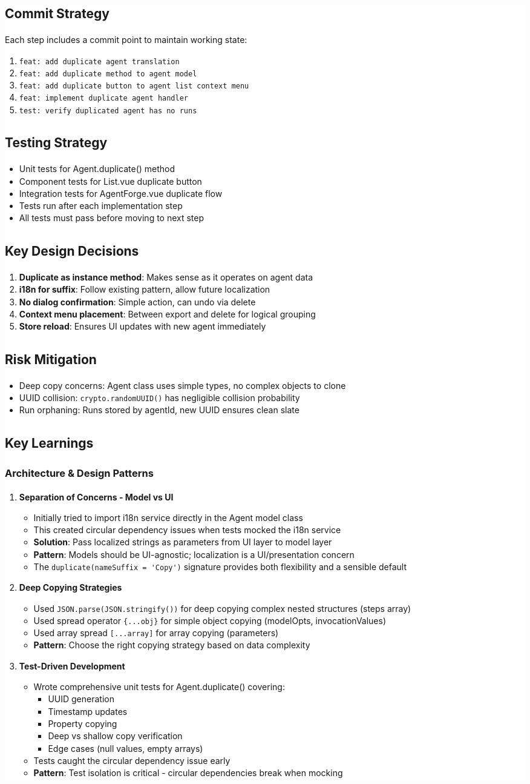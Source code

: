 ## Commit Strategy
Each step includes a commit point to maintain working state:
1. `feat: add duplicate agent translation`
2. `feat: add duplicate method to agent model`
3. `feat: add duplicate button to agent list context menu`
4. `feat: implement duplicate agent handler`
5. `test: verify duplicated agent has no runs`

## Testing Strategy
- Unit tests for Agent.duplicate() method
- Component tests for List.vue duplicate button
- Integration tests for AgentForge.vue duplicate flow
- Tests run after each implementation step
- All tests must pass before moving to next step

## Key Design Decisions
1. **Duplicate as instance method**: Makes sense as it operates on agent data
2. **i18n for suffix**: Follow existing pattern, allow future localization
3. **No dialog confirmation**: Simple action, can undo via delete
4. **Context menu placement**: Between export and delete for logical grouping
5. **Store reload**: Ensures UI updates with new agent immediately

## Risk Mitigation
- Deep copy concerns: Agent class uses simple types, no complex objects to clone
- UUID collision: `crypto.randomUUID()` has negligible collision probability
- Run orphaning: Runs stored by agentId, new UUID ensures clean slate

## Key Learnings

### Architecture & Design Patterns

1. **Separation of Concerns - Model vs UI**
   - Initially tried to import i18n service directly in the Agent model class
   - This created circular dependency issues when tests mocked the i18n service
   - **Solution**: Pass localized strings as parameters from UI layer to model layer
   - **Pattern**: Models should be UI-agnostic; localization is a UI/presentation concern
   - The `duplicate(nameSuffix = 'Copy')` signature provides both flexibility and a sensible default

2. **Deep Copying Strategies**
   - Used `JSON.parse(JSON.stringify())` for deep copying complex nested structures (steps array)
   - Used spread operator `{...obj}` for simple object copying (modelOpts, invocationValues)
   - Used array spread `[...array]` for array copying (parameters)
   - **Pattern**: Choose the right copying strategy based on data complexity

3. **Test-Driven Development**
   - Wrote comprehensive unit tests for Agent.duplicate() covering:
     - UUID generation
     - Timestamp updates
     - Property copying
     - Deep vs shallow copy verification
     - Edge cases (null values, empty arrays)
   - Tests caught the circular dependency issue early
   - **Pattern**: Test isolation is critical - circular dependencies break when mocking
